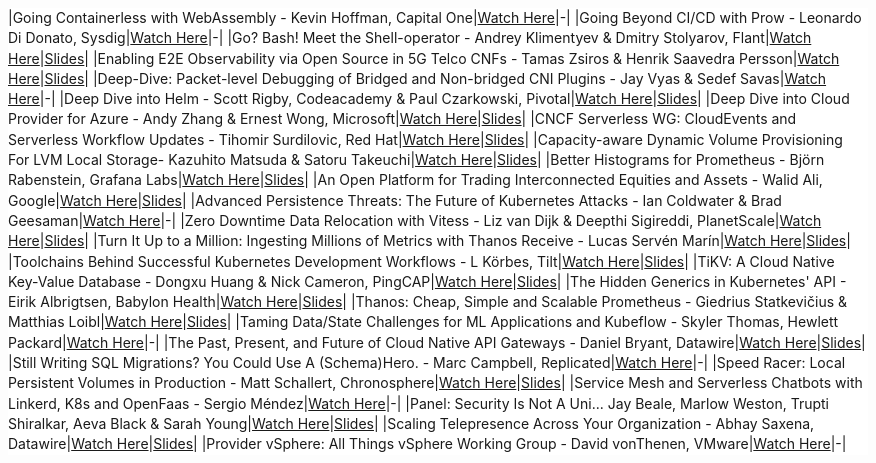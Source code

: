 |Going Containerless with WebAssembly - Kevin Hoffman, Capital One|[Watch Here](https://www.youtube.com/watch?v=4jOlgsg6DhQ)|-|
|Going Beyond CI/CD with Prow - Leonardo Di Donato, Sysdig|[Watch Here](https://www.youtube.com/watch?v=qQvoImxHydk)|-|
|Go? Bash! Meet the Shell-operator - Andrey Klimentyev & Dmitry Stolyarov, Flant|[Watch Here](https://www.youtube.com/watch?v=we0s4ETUBLc)|[Slides](slides_EU-20/go-bash-meet-the-shell-operator-andrey-klimentyev-dmitry-stolyarov-flant.pdf)|
|Enabling E2E Observability via Open Source in 5G Telco CNFs - Tamas Zsiros & Henrik Saavedra Persson|[Watch Here](https://www.youtube.com/watch?v=ZxIesjrP5b0)|[Slides](slides_EU-20/enabling-e2e-observability-via-open-source-in-5g-telco-cnfs-tamas-zsiros-henrik-saavedra-persson-ericsson.txt)|
|Deep-Dive: Packet-level Debugging of Bridged and Non-bridged CNI Plugins - Jay Vyas & Sedef Savas|[Watch Here](https://www.youtube.com/watch?v=RQNy1PHd5_A)|-|
|Deep Dive into Helm - Scott Rigby, Codeacademy & Paul Czarkowski, Pivotal|[Watch Here](https://www.youtube.com/watch?v=UfASpCJOdiw)|[Slides](slides_EU-20/deep-dive-into-building-a-secure-multi-tenant-saas-solution-with-nats-wally-quevedo-synadia.txt)|
|Deep Dive into Cloud Provider for Azure - Andy Zhang & Ernest Wong, Microsoft|[Watch Here](https://www.youtube.com/watch?v=hoU79zapdYQ)|[Slides](slides_EU-20/deep-dive-into-building-a-secure-multi-tenant-saas-solution-with-nats-wally-quevedo-synadia.txt)|
|CNCF Serverless WG: CloudEvents and Serverless Workflow Updates - Tihomir Surdilovic, Red Hat|[Watch Here](https://www.youtube.com/watch?v=kR93TbqDMe8)|[Slides](slides_EU-20/cncf-serverless-wg-cloudevents-and-serverless-workflow-updates-tihomir-surdilovic-red-hat.txt)|
|Capacity-aware Dynamic Volume Provisioning For LVM Local Storage- Kazuhito Matsuda & Satoru Takeuchi|[Watch Here](https://www.youtube.com/watch?v=ocERHX3uPtA)|[Slides](slides_EU-20/capacity-aware-dynamic-volume-provisioning-for-lvm-local-storage-kazuhito-matsuda-satoru-takeuchi-cybozu.txt)|
|Better Histograms for Prometheus - Björn Rabenstein, Grafana Labs|[Watch Here](https://www.youtube.com/watch?v=HG7uzON-IDM)|[Slides](slides_EU-20/better-histograms-for-prometheus-bjorn-rabenstein-grafana-labs.txt)|
|An Open Platform for Trading Interconnected Equities and Assets - Walid Ali, Google|[Watch Here](https://www.youtube.com/watch?v=FUUyaOKLo2k)|[Slides](slides_EU-20/an-open-platform-for-trading-interconnected-equities-and-assets-walid-ali-google.txt)|
|Advanced Persistence Threats: The Future of Kubernetes Attacks - Ian Coldwater & Brad Geesaman|[Watch Here](https://www.youtube.com/watch?v=auUgVullAWM)|-|
|Zero Downtime Data Relocation with Vitess - Liz van Dijk & Deepthi Sigireddi, PlanetScale|[Watch Here](https://www.youtube.com/watch?v=6--4bQKMNF4)|[Slides](slides_EU-20/zero-downtime-data-relocation-with-vitess-liz-van-dijk-deepthi-sigireddi-planetscale.txt)|
|Turn It Up to a Million: Ingesting Millions of Metrics with Thanos Receive - Lucas Servén Marín|[Watch Here](https://www.youtube.com/watch?v=5MJqdJq41Ms)|[Slides](slides_EU-20/turn-it-up-to-a-million-ingesting-millions-of-metrics-with-thanos-receive-lucas-serven-marin-red-hat.txt)|
|Toolchains Behind Successful Kubernetes Development Workflows - L Körbes, Tilt|[Watch Here](https://www.youtube.com/watch?v=4YanEWCAPlk)|[Slides](slides_EU-20/toolchains-behind-successful-kubernetes-development-workflows-l-korbes-tilt.txt)|
|TiKV: A Cloud Native Key-Value Database - Dongxu Huang & Nick Cameron, PingCAP|[Watch Here](https://www.youtube.com/watch?v=1B4riWTTAZg)|[Slides](slides_EU-20/tikv-a-cloud-native-key-value-database-dongxu-huang-nick-cameron-pingcap.txt)|
|The Hidden Generics in Kubernetes' API - Eirik Albrigtsen, Babylon Health|[Watch Here](https://www.youtube.com/watch?v=JmwnRcc2m2A)|[Slides](slides_EU-20/the-hidden-generics-in-kubernetes-api-eirik-albrigtsen-babylon-health.txt)|
|Thanos: Cheap, Simple and Scalable Prometheus - Giedrius Statkevičius & Matthias Loibl|[Watch Here](https://www.youtube.com/watch?v=Wroo1n5GWwg)|[Slides](slides_EU-20/thanos-cheap-simple-and-scalable-prometheus-giedrius-statkevicius-adform-matthias-loibl-red-hat.txt)|
|Taming Data/State Challenges for ML Applications and Kubeflow - Skyler Thomas, Hewlett Packard|[Watch Here](https://www.youtube.com/watch?v=fPpcodldlVg)|-|
|The Past, Present, and Future of Cloud Native API Gateways - Daniel Bryant, Datawire|[Watch Here](https://www.youtube.com/watch?v=1mBp8uxImO8)|[Slides](slides_EU-20/the-past-present-and-future-of-cloud-native-api-gateways-daniel-bryant-datawire.txt)|
|Still Writing SQL Migrations? You Could Use A (Schema)Hero. - Marc Campbell, Replicated|[Watch Here](https://www.youtube.com/watch?v=zkmtignxbv4)|-|
|Speed Racer: Local Persistent Volumes in Production - Matt Schallert, Chronosphere|[Watch Here](https://www.youtube.com/watch?v=6RjjtSpLar0)|[Slides](slides_EU-20/speed-racer-local-persistent-volumes-in-production-matt-schallert-chronosphere.txt)|
|Service Mesh and Serverless Chatbots with Linkerd, K8s and OpenFaas - Sergio Méndez|[Watch Here](https://www.youtube.com/watch?v=bNoeI_Wi-R0)|-|
|Panel: Security Is Not A Uni... Jay Beale, Marlow Weston, Trupti Shiralkar, Aeva Black & Sarah Young|[Watch Here](https://www.youtube.com/watch?v=4uZWm3OmxK0)|[Slides](slides_EU-20/panel-security-is-not-a-unicorn-jay-beale-inguardians-marlow-weston-intel-trupti-shiralkar-illumio-aeva-black-sarah-young-microsoft.txt)|
|Scaling Telepresence Across Your Organization - Abhay Saxena, Datawire|[Watch Here](https://www.youtube.com/watch?v=1UxEaN8QXis)|[Slides](slides_EU-20/scaling-telepresence-across-your-organization-abhay-saxena-datawire.txt)|
|Provider vSphere: All Things vSphere Working Group - David vonThenen, VMware|[Watch Here](https://www.youtube.com/watch?v=2v9gBmQUwCw)|-|